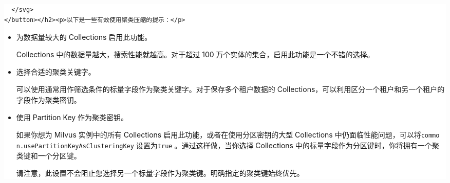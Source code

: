       </svg>
    </button></h2><p>以下是一些有效使用聚类压缩的提示：</p>
<ul>
<li><p>为数据量较大的 Collections 启用此功能。</p>
<p>Collections 中的数据量越大，搜索性能就越高。对于超过 100 万个实体的集合，启用此功能是一个不错的选择。</p></li>
<li><p>选择合适的聚类关键字。</p>
<p>可以使用通常用作筛选条件的标量字段作为聚类关键字。对于保存多个租户数据的 Collections，可以利用区分一个租户和另一个租户的字段作为聚类密钥。</p></li>
<li><p>使用 Partition Key 作为聚类密钥。</p>
<p>如果你想为 Milvus 实例中的所有 Collections 启用此功能，或者在使用分区密钥的大型 Collections 中仍面临性能问题，可以将<code translate="no">common.usePartitionKeyAsClusteringKey</code> 设置为<code translate="no">true</code> 。通过这样做，当你选择 Collections 中的标量字段作为分区键时，你将拥有一个聚类键和一个分区键。</p>
<p>请注意，此设置不会阻止您选择另一个标量字段作为聚类键。明确指定的聚类键始终优先。</p></li>
</ul>
